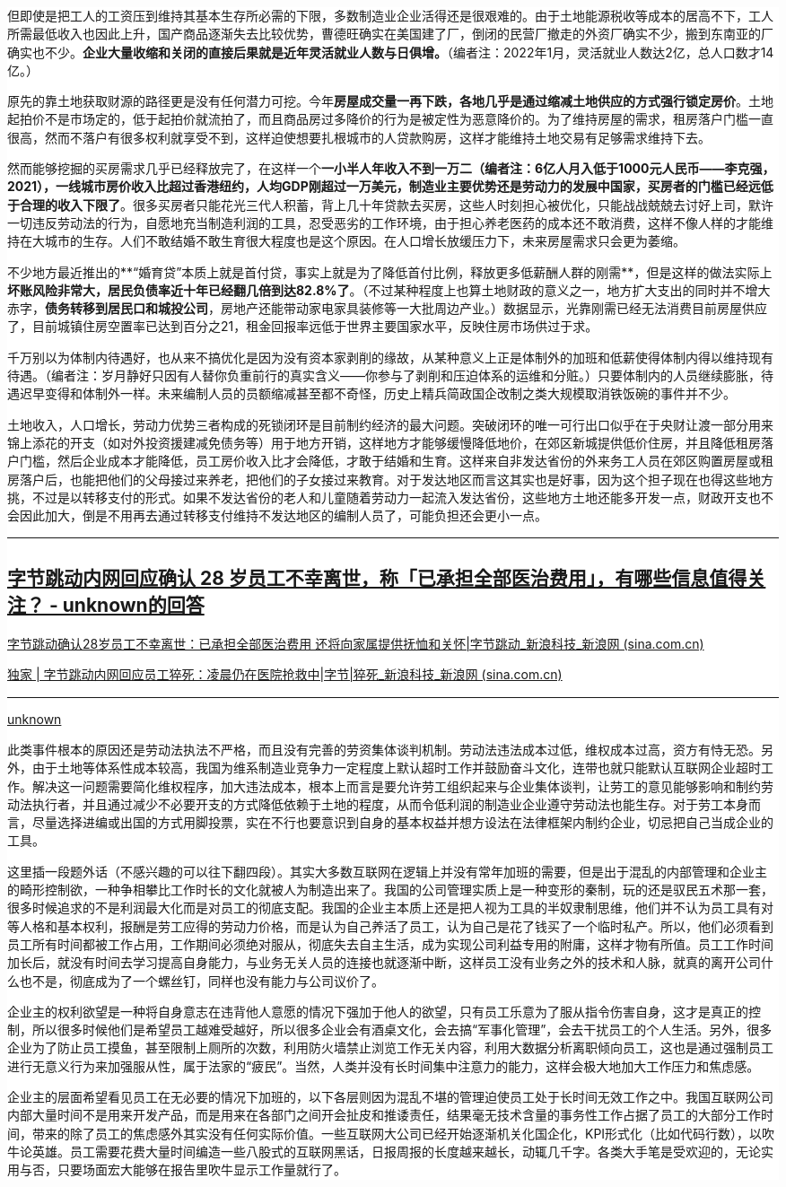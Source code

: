但即使是把工人的工资压到维持其基本生存所必需的下限，多数制造业企业活得还是很艰难的。由于土地能源税收等成本的居高不下，工人所需最低收入也因此上升，国产商品逐渐失去比较优势，曹德旺确实在美国建了厂，倒闭的民营厂撤走的外资厂确实不少，搬到东南亚的厂确实也不少。**企业大量收缩和关闭的直接后果就是近年灵活就业人数与日俱增。**（编者注：2022年1月，灵活就业人数达2亿，总人口数才14亿。）

原先的靠土地获取财源的路径更是没有任何潜力可挖。今年**房屋成交量一再下跌，各地几乎是通过缩减土地供应的方式强行锁定房价**。土地起拍价不是市场定的，低于起拍价就流拍了，而且商品房过多降价的行为是被定性为恶意降价的。为了维持房屋的需求，租房落户门槛一直很高，然而不落户有很多权利就享受不到，这样迫使想要扎根城市的人贷款购房，这样才能维持土地交易有足够需求维持下去。

然而能够挖掘的买房需求几乎已经释放完了，在这样一个**一小半人年收入不到一万二（编者注：6亿人月入低于1000元人民币——李克强，2021），一线城市房价收入比超过香港纽约，人均GDP刚超过一万美元，制造业主要优势还是劳动力的发展中国家，买房者的门槛已经远低于合理的收入下限了**。很多买房者只能花光三代人积蓄，背上几十年贷款去买房，这些人时刻担心被优化，只能战战兢兢去讨好上司，默许一切违反劳动法的行为，自愿地充当制造利润的工具，忍受恶劣的工作环境，由于担心养老医药的成本还不敢消费，这样不像人样的才能维持在大城市的生存。人们不敢结婚不敢生育很大程度也是这个原因。在人口增长放缓压力下，未来房屋需求只会更为萎缩。

不少地方最近推出的**“婚育贷”本质上就是首付贷，事实上就是为了降低首付比例，释放更多低薪酬人群的刚需**，但是这样的做法实际上**坏账风险非常大，居民负债率近十年已经翻几倍到达82.8%了**。（不过某种程度上也算土地财政的意义之一，地方扩大支出的同时并不增大赤字，**债务转移到居民口和城投公司**，房地产还能带动家电家具装修等一大批周边产业。）数据显示，光靠刚需已经无法消费目前房屋供应了，目前城镇住房空置率已达到百分之21，租金回报率远低于世界主要国家水平，反映住房市场供过于求。

千万别以为体制内待遇好，也从来不搞优化是因为没有资本家剥削的缘故，从某种意义上正是体制外的加班和低薪使得体制内得以维持现有待遇。（编者注：岁月静好只因有人替你负重前行的真实含义——你参与了剥削和压迫体系的运维和分赃。）只要体制内的人员继续膨胀，待遇迟早变得和体制外一样。未来编制人员的员额缩减甚至都不奇怪，历史上精兵简政国企改制之类大规模取消铁饭碗的事件并不少。

土地收入，人口增长，劳动力优势三者构成的死锁闭环是目前制约经济的最大问题。突破闭环的唯一可行出口似乎在于央财让渡一部分用来锦上添花的开支（如对外投资援建减免债务等）用于地方开销，这样地方才能够缓慢降低地价，在郊区新城提供低价住房，并且降低租房落户门槛，然后企业成本才能降低，员工房价收入比才会降低，才敢于结婚和生育。这样来自非发达省份的外来务工人员在郊区购置房屋或租房落户后，也能把他们的父母接过来养老，把他们的子女接过来教育。对于发达地区而言这其实也是好事，因为这个担子现在也得这些地方挑，不过是以转移支付的形式。如果不发达省份的老人和儿童随着劳动力一起流入发达省份，这些地方土地还能多开发一点，财政开支也不会因此加大，倒是不用再去通过转移支付维持不发达地区的编制人员了，可能负担还会更小一点。



---

## [字节跳动内网回应确认 28 岁员工不幸离世，称「已承担全部医治费用」，有哪些信息值得关注？ - unknown的回答](https://www.zhihu.com/question/518120410/answer/2360072206)

[字节跳动确认28岁员工不幸离世：已承担全部医治费用 还将向家属提供抚恤和关怀|字节跳动_新浪科技_新浪网 (sina.com.cn)](https://finance.sina.com.cn/tech/2022-02-23/doc-imcwipih4928632.shtml)

[独家 | 字节跳动内网回应员工猝死：凌晨仍在医院抢救中|字节|猝死_新浪科技_新浪网 (sina.com.cn)](https://finance.sina.com.cn/tech/2022-02-23/doc-imcwiwss2413000.shtml)

---

[unknown](https://www.zhihu.com/people/unknown-96)

此类事件根本的原因还是劳动法执法不严格，而且没有完善的劳资集体谈判机制。劳动法违法成本过低，维权成本过高，资方有恃无恐。另外，由于土地等体系性成本较高，我国为维系制造业竞争力一定程度上默认超时工作并鼓励奋斗文化，连带也就只能默认互联网企业超时工作。解决这一问题需要简化维权程序，加大违法成本，根本上而言是要允许劳工组织起来与企业集体谈判，让劳工的意见能够影响和制约劳动法执行者，并且通过减少不必要开支的方式降低依赖于土地的程度，从而令低利润的制造业企业遵守劳动法也能生存。对于劳工本身而言，尽量选择进编或出国的方式用脚投票，实在不行也要意识到自身的基本权益并想方设法在法律框架内制约企业，切忌把自己当成企业的工具。

这里插一段题外话（不感兴趣的可以往下翻四段）。其实大多数互联网在逻辑上并没有常年加班的需要，但是出于混乱的内部管理和企业主的畸形控制欲，一种争相攀比工作时长的文化就被人为制造出来了。我国的公司管理实质上是一种变形的秦制，玩的还是驭民五术那一套，很多时候追求的不是利润最大化而是对员工的彻底支配。我国的企业主本质上还是把人视为工具的半奴隶制思维，他们并不认为员工具有对等人格和基本权利，报酬是劳工应得的劳动力价格，而是认为自己养活了员工，认为自己是花了钱买了一个临时私产。所以，他们必须看到员工所有时间都被工作占用，工作期间必须绝对服从，彻底失去自主生活，成为实现公司利益专用的附庸，这样才物有所值。员工工作时间加长后，就没有时间去学习提高自身能力，与业务无关人员的连接也就逐渐中断，这样员工没有业务之外的技术和人脉，就真的离开公司什么也不是，彻底成为了一个螺丝钉，同样也没有能力与公司议价了。

企业主的权利欲望是一种将自身意志在违背他人意愿的情况下强加于他人的欲望，只有员工乐意为了服从指令伤害自身，这才是真正的控制，所以很多时候他们是希望员工越难受越好，所以很多企业会有酒桌文化，会去搞“军事化管理”，会去干扰员工的个人生活。另外，很多企业为了防止员工摸鱼，甚至限制上厕所的次数，利用防火墙禁止浏览工作无关内容，利用大数据分析离职倾向员工，这也是通过强制员工进行无意义行为来加强服从性，属于法家的“疲民”。当然，人类并没有长时间集中注意力的能力，这样会极大地加大工作压力和焦虑感。

企业主的层面希望看见员工在无必要的情况下加班的，以下各层则因为混乱不堪的管理迫使员工处于长时间无效工作之中。我国互联网公司内部大量时间不是用来开发产品，而是用来在各部门之间开会扯皮和推诿责任，结果毫无技术含量的事务性工作占据了员工的大部分工作时间，带来的除了员工的焦虑感外其实没有任何实际价值。一些互联网大公司已经开始逐渐机关化国企化，KPI形式化（比如代码行数），以吹牛论英雄。员工需要花费大量时间编造一些八股式的互联网黑话，日报周报的长度越来越长，动辄几千字。各类大手笔是受欢迎的，无论实用与否，只要场面宏大能够在报告里吹牛显示工作量就行了。
